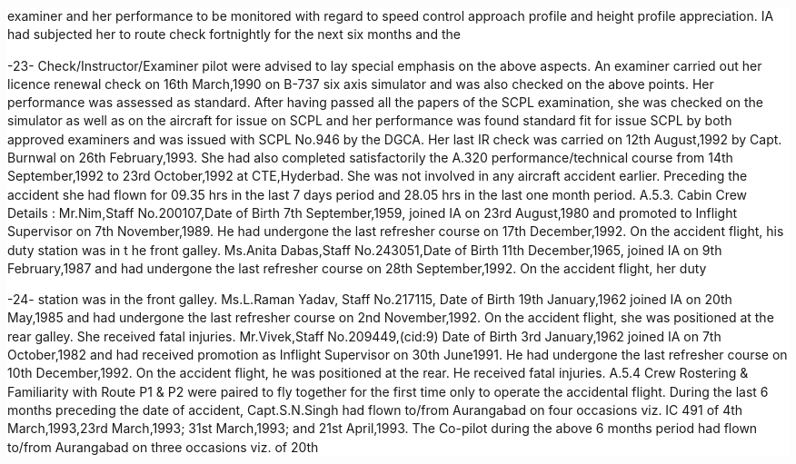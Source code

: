 examiner and her performance to be monitored with
regard to speed
control approach profile and height
profile appreciation. IA had subjected
her to route
check
fortnightly for the next six months and
the

-23-
Check/Instructor/Examiner pilot were advised to lay
special emphasis on the above aspects. An examiner
carried out her licence renewal check on 16th
March,1990 on B-737 six axis simulator and was also
checked on the above points. Her performance was
assessed as standard.
After having passed all the papers of the SCPL
examination, she was checked on the simulator as well
as on the aircraft for issue on SCPL and her
performance was found standard fit for issue SCPL by
both approved examiners and was issued with SCPL
No.946 by the DGCA. Her last IR check was carried on
12th August,1992 by Capt. Burnwal on 26th
February,1993. She had also completed satisfactorily
the A.320 performance/technical course from 14th
September,1992 to 23rd October,1992 at CTE,Hyderbad.
She was not involved in any aircraft accident
earlier. Preceding the accident she had flown for
09.35 hrs in the last 7 days period and 28.05 hrs in
the last one month period.
A.5.3. Cabin Crew Details :
Mr.Nim,Staff No.200107,Date of Birth 7th
September,1959, joined IA on 23rd August,1980 and
promoted to Inflight Supervisor on 7th November,1989.
He had undergone the last refresher course on 17th
December,1992. On the accident flight, his duty
station was in t he front galley.
Ms.Anita Dabas,Staff No.243051,Date of Birth
11th December,1965, joined IA on 9th February,1987 and
had undergone the last refresher course on 28th
September,1992. On the accident flight, her duty

-24-
station was in the front galley.
Ms.L.Raman Yadav, Staff No.217115, Date of Birth
19th January,1962 joined IA on 20th May,1985 and had
undergone the last refresher course on 2nd November,1992.
On the accident flight, she was positioned at the rear
galley. She received fatal injuries.
Mr.Vivek,Staff No.209449,(cid:9) Date of Birth 3rd
January,1962 joined IA on 7th October,1982 and had
received promotion as Inflight Supervisor on 30th
June1991. He had undergone the last refresher course on
10th December,1992. On the accident flight, he was
positioned at the rear. He received fatal injuries.
A.5.4 Crew Rostering & Familiarity with Route
P1 & P2 were paired to fly together for the first
time only to operate the accidental flight.
During the last 6 months preceding the date of
accident, Capt.S.N.Singh had flown to/from Aurangabad on
four occasions viz. IC 491 of 4th March,1993,23rd
March,1993; 31st March,1993; and 21st April,1993.
The Co-pilot during the above 6 months period had
flown to/from Aurangabad on three occasions viz. of 20th